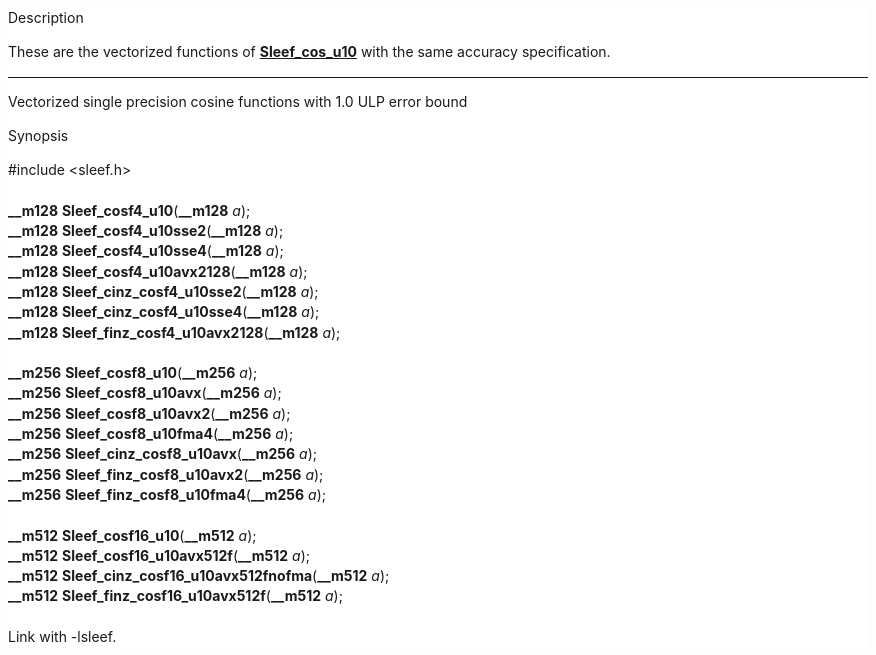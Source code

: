 <p class="header">Description</p>

<p class="noindent">
These are the vectorized functions of <a href="purec.xhtml#Sleef_cos_u10"><b class="func">Sleef_cos_u10</b></a> with the same accuracy specification.
</p>

<hr/>
<p class="funcname">Vectorized single precision cosine functions with 1.0 ULP error bound</p>

<p class="header">Synopsis</p>

<p class="synopsis">
#include &lt;sleef.h&gt;<br/>
<br/>
<b class="type">__m128</b> <b class="func">Sleef_cosf4_u10</b>(<b class="type">__m128</b> <i class="var">a</i>);<br/>
<b class="type">__m128</b> <b class="func">Sleef_cosf4_u10sse2</b>(<b class="type">__m128</b> <i class="var">a</i>);<br/>
<b class="type">__m128</b> <b class="func">Sleef_cosf4_u10sse4</b>(<b class="type">__m128</b> <i class="var">a</i>);<br/>
<b class="type">__m128</b> <b class="func">Sleef_cosf4_u10avx2128</b>(<b class="type">__m128</b> <i class="var">a</i>);<br/>
<b class="type">__m128</b> <b class="func">Sleef_cinz_cosf4_u10sse2</b>(<b class="type">__m128</b> <i class="var">a</i>);<br/>
<b class="type">__m128</b> <b class="func">Sleef_cinz_cosf4_u10sse4</b>(<b class="type">__m128</b> <i class="var">a</i>);<br/>
<b class="type">__m128</b> <b class="func">Sleef_finz_cosf4_u10avx2128</b>(<b class="type">__m128</b> <i class="var">a</i>);<br/>
<br/>
<b class="type">__m256</b> <b class="func">Sleef_cosf8_u10</b>(<b class="type">__m256</b> <i class="var">a</i>);<br/>
<b class="type">__m256</b> <b class="func">Sleef_cosf8_u10avx</b>(<b class="type">__m256</b> <i class="var">a</i>);<br/>
<b class="type">__m256</b> <b class="func">Sleef_cosf8_u10avx2</b>(<b class="type">__m256</b> <i class="var">a</i>);<br/>
<b class="type">__m256</b> <b class="func">Sleef_cosf8_u10fma4</b>(<b class="type">__m256</b> <i class="var">a</i>);<br/>
<b class="type">__m256</b> <b class="func">Sleef_cinz_cosf8_u10avx</b>(<b class="type">__m256</b> <i class="var">a</i>);<br/>
<b class="type">__m256</b> <b class="func">Sleef_finz_cosf8_u10avx2</b>(<b class="type">__m256</b> <i class="var">a</i>);<br/>
<b class="type">__m256</b> <b class="func">Sleef_finz_cosf8_u10fma4</b>(<b class="type">__m256</b> <i class="var">a</i>);<br/>
<br/>
<b class="type">__m512</b> <b class="func">Sleef_cosf16_u10</b>(<b class="type">__m512</b> <i class="var">a</i>);<br/>
<b class="type">__m512</b> <b class="func">Sleef_cosf16_u10avx512f</b>(<b class="type">__m512</b> <i class="var">a</i>);<br/>
<b class="type">__m512</b> <b class="func">Sleef_cinz_cosf16_u10avx512fnofma</b>(<b class="type">__m512</b> <i class="var">a</i>);<br/>
<b class="type">__m512</b> <b class="func">Sleef_finz_cosf16_u10avx512f</b>(<b class="type">__m512</b> <i class="var">a</i>);<br/>
<br/>
<span class="normal">Link with</span> -lsleef.
</p>
